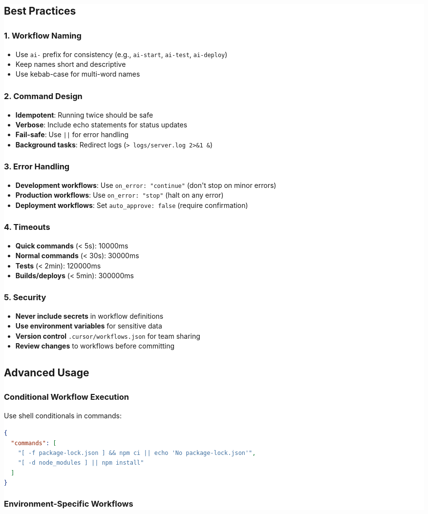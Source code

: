 ## Best Practices

### 1. Workflow Naming

- Use `ai-` prefix for consistency (e.g., `ai-start`, `ai-test`, `ai-deploy`)
- Keep names short and descriptive
- Use kebab-case for multi-word names

### 2. Command Design

- **Idempotent**: Running twice should be safe
- **Verbose**: Include echo statements for status updates
- **Fail-safe**: Use `||` for error handling
- **Background tasks**: Redirect logs (`> logs/server.log 2>&1 &`)

### 3. Error Handling

- **Development workflows**: Use `on_error: "continue"` (don't stop on minor errors)
- **Production workflows**: Use `on_error: "stop"` (halt on any error)
- **Deployment workflows**: Set `auto_approve: false` (require confirmation)

### 4. Timeouts

- **Quick commands** (< 5s): 10000ms
- **Normal commands** (< 30s): 30000ms
- **Tests** (< 2min): 120000ms
- **Builds/deploys** (< 5min): 300000ms

### 5. Security

- **Never include secrets** in workflow definitions
- **Use environment variables** for sensitive data
- **Version control** `.cursor/workflows.json` for team sharing
- **Review changes** to workflows before committing

## Advanced Usage

### Conditional Workflow Execution

Use shell conditionals in commands:

```json
{
  "commands": [
    "[ -f package-lock.json ] && npm ci || echo 'No package-lock.json'",
    "[ -d node_modules ] || npm install"
  ]
}
```

### Environment-Specific Workflows
